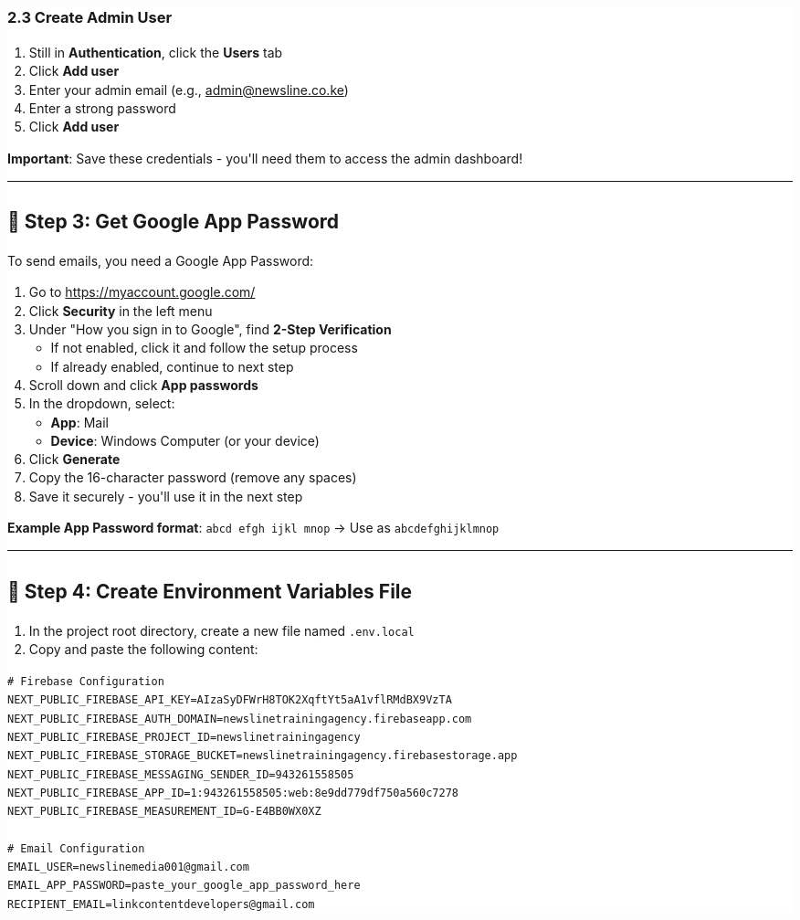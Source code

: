 ### 2.3 Create Admin User

1. Still in **Authentication**, click the **Users** tab
2. Click **Add user**
3. Enter your admin email (e.g., admin@newsline.co.ke)
4. Enter a strong password
5. Click **Add user**

**Important**: Save these credentials - you'll need them to access the admin dashboard!

---

## 📧 Step 3: Get Google App Password

To send emails, you need a Google App Password:

1. Go to https://myaccount.google.com/
2. Click **Security** in the left menu
3. Under "How you sign in to Google", find **2-Step Verification**
   - If not enabled, click it and follow the setup process
   - If already enabled, continue to next step
4. Scroll down and click **App passwords**
5. In the dropdown, select:
   - **App**: Mail
   - **Device**: Windows Computer (or your device)
6. Click **Generate**
7. Copy the 16-character password (remove any spaces)
8. Save it securely - you'll use it in the next step

**Example App Password format**: `abcd efgh ijkl mnop` → Use as `abcdefghijklmnop`

---

## 🔐 Step 4: Create Environment Variables File

1. In the project root directory, create a new file named `.env.local`
2. Copy and paste the following content:

```env
# Firebase Configuration
NEXT_PUBLIC_FIREBASE_API_KEY=AIzaSyDFWrH8TOK2XqftYt5aA1vflRMdBX9VzTA
NEXT_PUBLIC_FIREBASE_AUTH_DOMAIN=newslinetrainingagency.firebaseapp.com
NEXT_PUBLIC_FIREBASE_PROJECT_ID=newslinetrainingagency
NEXT_PUBLIC_FIREBASE_STORAGE_BUCKET=newslinetrainingagency.firebasestorage.app
NEXT_PUBLIC_FIREBASE_MESSAGING_SENDER_ID=943261558505
NEXT_PUBLIC_FIREBASE_APP_ID=1:943261558505:web:8e9dd779df750a560c7278
NEXT_PUBLIC_FIREBASE_MEASUREMENT_ID=G-E4BB0WX0XZ

# Email Configuration
EMAIL_USER=newslinemedia001@gmail.com
EMAIL_APP_PASSWORD=paste_your_google_app_password_here
RECIPIENT_EMAIL=linkcontentdevelopers@gmail.com
```
